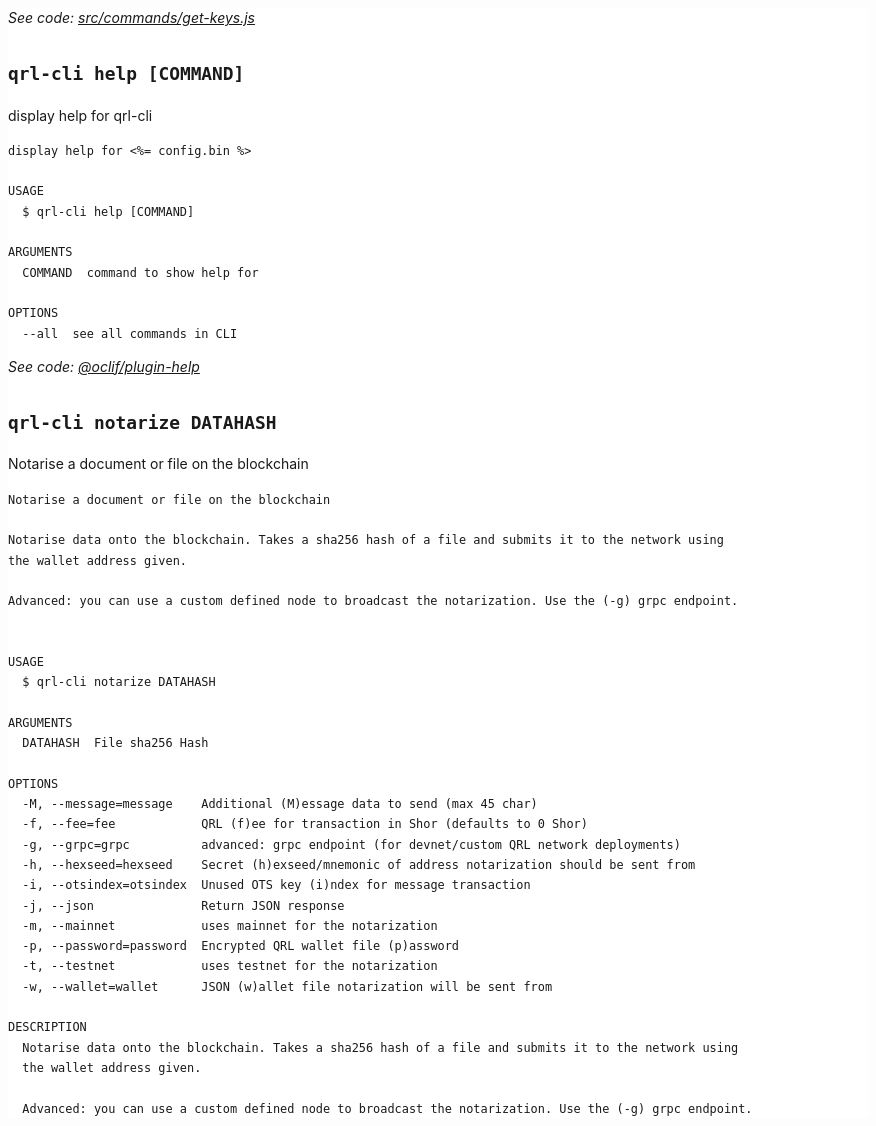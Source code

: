 _See code: [src/commands/get-keys.js](https://github.com/theqrl/qrl-cli/blob/v1.9.0/src/commands/get-keys.js)_

## `qrl-cli help [COMMAND]`

display help for qrl-cli

```
display help for <%= config.bin %>

USAGE
  $ qrl-cli help [COMMAND]

ARGUMENTS
  COMMAND  command to show help for

OPTIONS
  --all  see all commands in CLI
```

_See code: [@oclif/plugin-help](https://github.com/oclif/plugin-help/blob/v2.2.3/src/commands/help.ts)_

## `qrl-cli notarize DATAHASH`

Notarise a document or file on the blockchain

```
Notarise a document or file on the blockchain

Notarise data onto the blockchain. Takes a sha256 hash of a file and submits it to the network using
the wallet address given.

Advanced: you can use a custom defined node to broadcast the notarization. Use the (-g) grpc endpoint.


USAGE
  $ qrl-cli notarize DATAHASH

ARGUMENTS
  DATAHASH  File sha256 Hash

OPTIONS
  -M, --message=message    Additional (M)essage data to send (max 45 char)
  -f, --fee=fee            QRL (f)ee for transaction in Shor (defaults to 0 Shor)
  -g, --grpc=grpc          advanced: grpc endpoint (for devnet/custom QRL network deployments)
  -h, --hexseed=hexseed    Secret (h)exseed/mnemonic of address notarization should be sent from
  -i, --otsindex=otsindex  Unused OTS key (i)ndex for message transaction
  -j, --json               Return JSON response
  -m, --mainnet            uses mainnet for the notarization
  -p, --password=password  Encrypted QRL wallet file (p)assword
  -t, --testnet            uses testnet for the notarization
  -w, --wallet=wallet      JSON (w)allet file notarization will be sent from

DESCRIPTION
  Notarise data onto the blockchain. Takes a sha256 hash of a file and submits it to the network using
  the wallet address given.

  Advanced: you can use a custom defined node to broadcast the notarization. Use the (-g) grpc endpoint.
```
